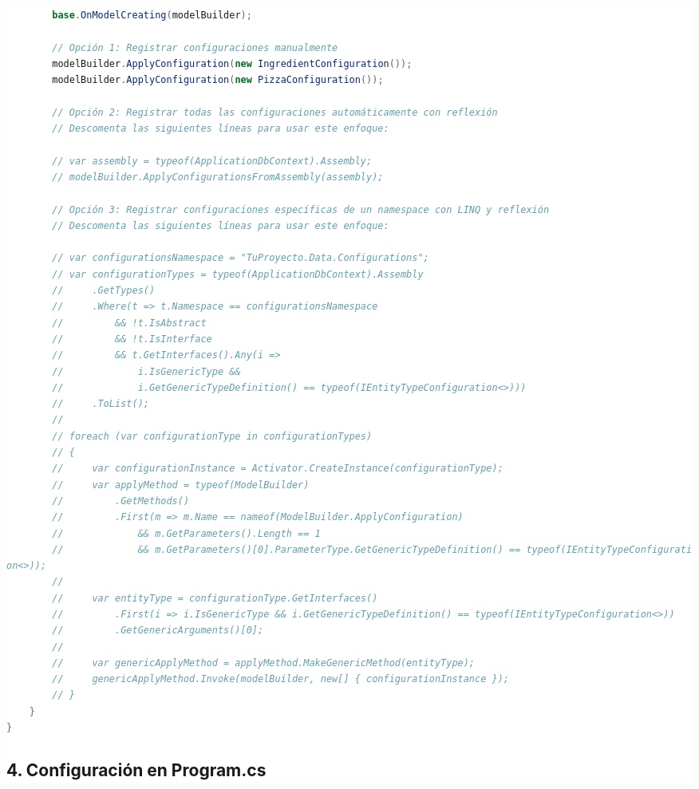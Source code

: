 ```csharp
        base.OnModelCreating(modelBuilder);

        // Opción 1: Registrar configuraciones manualmente
        modelBuilder.ApplyConfiguration(new IngredientConfiguration());
        modelBuilder.ApplyConfiguration(new PizzaConfiguration());

        // Opción 2: Registrar todas las configuraciones automáticamente con reflexión
        // Descomenta las siguientes líneas para usar este enfoque:
        
        // var assembly = typeof(ApplicationDbContext).Assembly;
        // modelBuilder.ApplyConfigurationsFromAssembly(assembly);

        // Opción 3: Registrar configuraciones específicas de un namespace con LINQ y reflexión
        // Descomenta las siguientes líneas para usar este enfoque:
        
        // var configurationsNamespace = "TuProyecto.Data.Configurations";
        // var configurationTypes = typeof(ApplicationDbContext).Assembly
        //     .GetTypes()
        //     .Where(t => t.Namespace == configurationsNamespace 
        //         && !t.IsAbstract 
        //         && !t.IsInterface
        //         && t.GetInterfaces().Any(i => 
        //             i.IsGenericType && 
        //             i.GetGenericTypeDefinition() == typeof(IEntityTypeConfiguration<>)))
        //     .ToList();
        //
        // foreach (var configurationType in configurationTypes)
        // {
        //     var configurationInstance = Activator.CreateInstance(configurationType);
        //     var applyMethod = typeof(ModelBuilder)
        //         .GetMethods()
        //         .First(m => m.Name == nameof(ModelBuilder.ApplyConfiguration) 
        //             && m.GetParameters().Length == 1
        //             && m.GetParameters()[0].ParameterType.GetGenericTypeDefinition() == typeof(IEntityTypeConfiguration<>));
        //     
        //     var entityType = configurationType.GetInterfaces()
        //         .First(i => i.IsGenericType && i.GetGenericTypeDefinition() == typeof(IEntityTypeConfiguration<>))
        //         .GetGenericArguments()[0];
        //     
        //     var genericApplyMethod = applyMethod.MakeGenericMethod(entityType);
        //     genericApplyMethod.Invoke(modelBuilder, new[] { configurationInstance });
        // }
    }
}
```

## 4. Configuración en Program.cs
